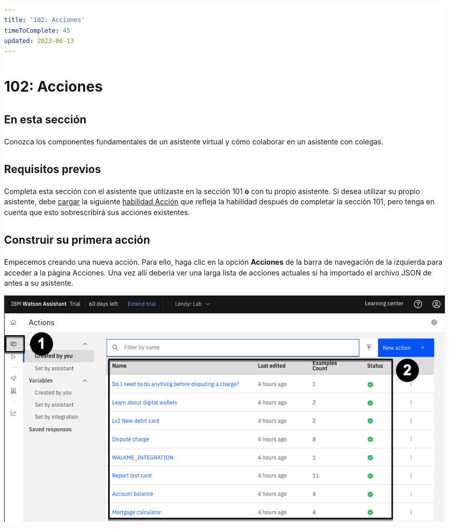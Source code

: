 ```yaml
---
title: '102: Acciones'
timeToComplete: 45
updated: 2023-06-13
---
```


# 102: Acciones

## En esta sección

<QuizAlert text='Atención! Partes de esta sección estarán en el cuestionario.'/>

Conozca los componentes fundamentales de un asistente virtual y cómo colaborar en un
asistente con colegas.

## Requisitos previos

Completa esta sección con el asistente que utilizaste en la sección 101 **o** con tu propio asistente. Si desea utilizar su propio asistente, debe [cargar](https://cloud.ibm.com/docs/watson-assistant?topic=watson-assistant-admin-backup-restore#backup-restore-import) la siguiente [habilidad Acción](https://raw.githubusercontent.com/CloudPak-Outcomes/Watson-Asst-Lab/main/action-skills/LendyrActions_v17_Live_lastchecked03Jan2023.json) que refleja la habilidad después de completar la sección 101, pero tenga en cuenta que esto sobrescribirá sus acciones existentes.

## Construir su primera acción

Empecemos creando una nueva acción. Para ello, haga clic en la opción **Acciones** de la barra de navegación de la izquierda para acceder a la página Acciones. Una vez allí debería ver una larga lista de acciones actuales si ha importado el archivo JSON de antes a su asistente.

![](./images/102/image-009.png)

